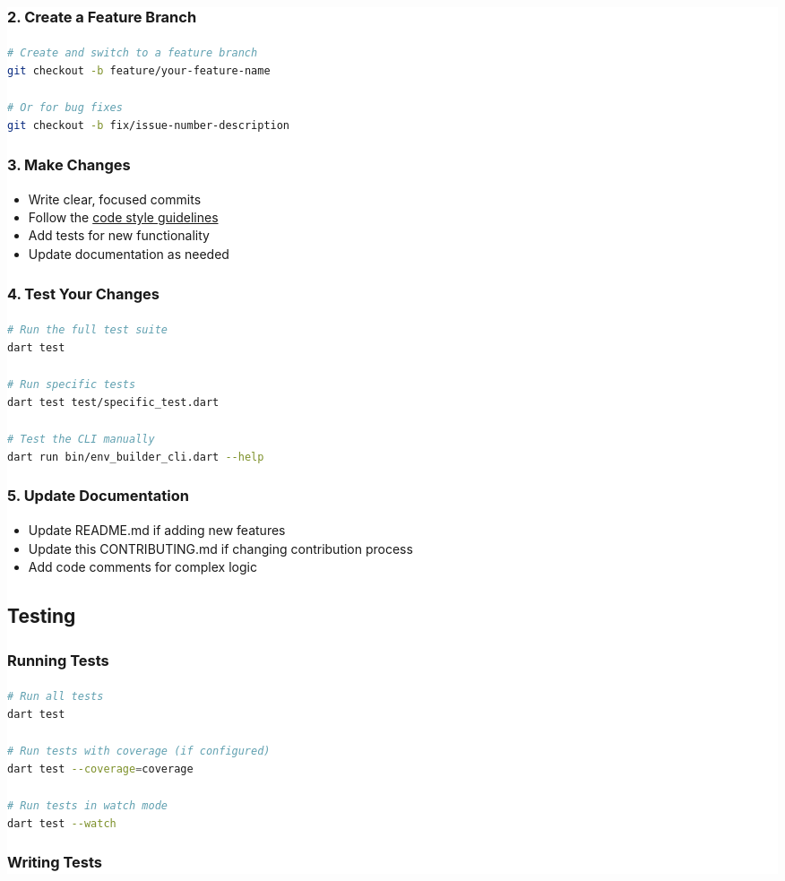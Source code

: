 ### 2. Create a Feature Branch

```bash
# Create and switch to a feature branch
git checkout -b feature/your-feature-name

# Or for bug fixes
git checkout -b fix/issue-number-description
```

### 3. Make Changes

- Write clear, focused commits
- Follow the [code style guidelines](#code-style)
- Add tests for new functionality
- Update documentation as needed

### 4. Test Your Changes

```bash
# Run the full test suite
dart test

# Run specific tests
dart test test/specific_test.dart

# Test the CLI manually
dart run bin/env_builder_cli.dart --help
```

### 5. Update Documentation

- Update README.md if adding new features
- Update this CONTRIBUTING.md if changing contribution process
- Add code comments for complex logic

## Testing

### Running Tests

```bash
# Run all tests
dart test

# Run tests with coverage (if configured)
dart test --coverage=coverage

# Run tests in watch mode
dart test --watch
```

### Writing Tests
